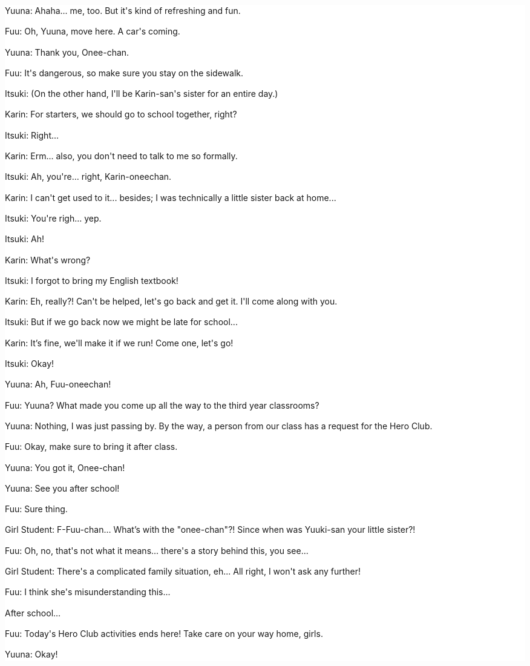 Yuuna: Ahaha... me, too. But it's kind of refreshing and fun.

Fuu: Oh, Yuuna, move here. A car's coming.

Yuuna: Thank you, Onee-chan.

Fuu: It's dangerous, so make sure you stay on the sidewalk.

Itsuki: (On the other hand, I'll be Karin-san's sister for an entire day.)

Karin: For starters, we should go to school together, right?

Itsuki: Right...

Karin: Erm... also, you don't need to talk to me so formally.

Itsuki: Ah, you're... right, Karin-oneechan.

Karin: I can't get used to it... besides; I was technically a little sister back at home...

Itsuki: You're righ... yep.

Itsuki: Ah!

Karin: What's wrong?

Itsuki: I forgot to bring my English textbook!

Karin: Eh, really?! Can't be helped, let's go back and get it. I'll come along with you.

Itsuki: But if we go back now we might be late for school...

Karin: It’s fine, we'll make it if we run! Come one, let's go!

Itsuki: Okay!

Yuuna: Ah, Fuu-oneechan!

Fuu: Yuuna? What made you come up all the way to the third year classrooms?

Yuuna: Nothing, I was just passing by. By the way, a person from our class has a request for the Hero Club.

Fuu: Okay, make sure to bring it after class.

Yuuna: You got it, Onee-chan!

Yuuna: See you after school!

Fuu: Sure thing.

Girl Student: F-Fuu-chan... What’s with the "onee-chan"?! Since when was Yuuki-san your little sister?!

Fuu: Oh, no, that's not what it means... there's a story behind this, you see...

Girl Student: There's a complicated family situation, eh... All right, I won't ask any further!

Fuu: I think she's misunderstanding this...

After school…

Fuu: Today's Hero Club activities ends here! Take care on your way home, girls.

Yuuna: Okay!
